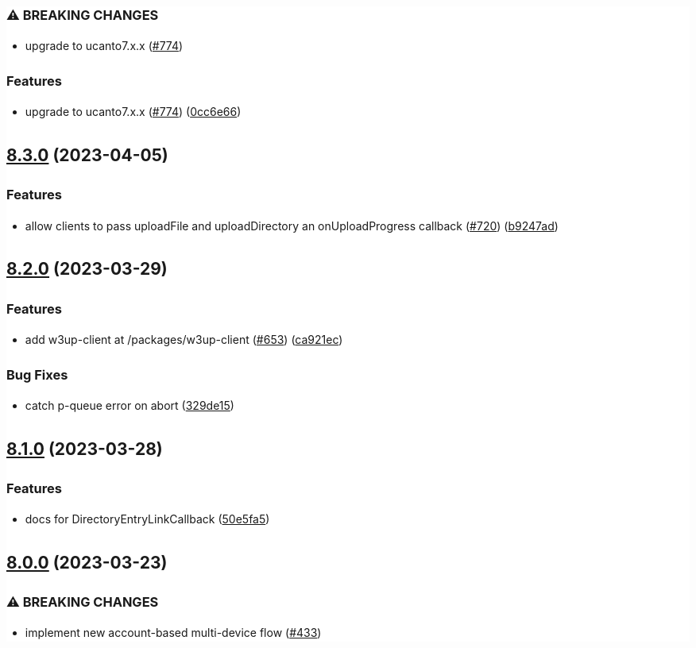 
### ⚠ BREAKING CHANGES

* upgrade to ucanto7.x.x ([#774](https://github.com/web3-storage/w3up/issues/774))

### Features

* upgrade to ucanto7.x.x ([#774](https://github.com/web3-storage/w3up/issues/774)) ([0cc6e66](https://github.com/web3-storage/w3up/commit/0cc6e66a80476e05c75bea94c1bee9bd12cbacf5))

## [8.3.0](https://github.com/web3-storage/w3up/compare/upload-client-v8.2.0...upload-client-v8.3.0) (2023-04-05)


### Features

* allow clients to pass uploadFile and uploadDirectory an onUploadProgress callback ([#720](https://github.com/web3-storage/w3up/issues/720)) ([b9247ad](https://github.com/web3-storage/w3up/commit/b9247ad6be952fdd1117510a9c5ba74153c6b1f4))

## [8.2.0](https://github.com/web3-storage/w3protocol/compare/upload-client-v8.1.0...upload-client-v8.2.0) (2023-03-29)


### Features

* add w3up-client at /packages/w3up-client ([#653](https://github.com/web3-storage/w3protocol/issues/653)) ([ca921ec](https://github.com/web3-storage/w3protocol/commit/ca921ec2d6fb99d5d3db44f1d5ce77e1fe3dd7dd))


### Bug Fixes

* catch p-queue error on abort ([329de15](https://github.com/web3-storage/w3protocol/commit/329de1571fb3cea8ed1a6dca98249bad5d3b3018))

## [8.1.0](https://github.com/web3-storage/w3protocol/compare/upload-client-v8.0.0...upload-client-v8.1.0) (2023-03-28)


### Features

* docs for DirectoryEntryLinkCallback ([50e5fa5](https://github.com/web3-storage/w3protocol/commit/50e5fa550b7659f0b2c545e26b792e0d871c6e88))

## [8.0.0](https://github.com/web3-storage/w3protocol/compare/upload-client-v7.0.0...upload-client-v8.0.0) (2023-03-23)


### ⚠ BREAKING CHANGES

* implement new account-based multi-device flow ([#433](https://github.com/web3-storage/w3protocol/issues/433))
